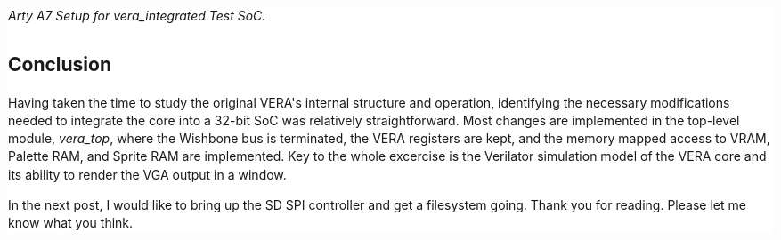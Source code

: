 *Arty A7 Setup for vera_integrated Test SoC.*

Conclusion
----------
Having taken the time to study the original VERA's internal structure and operation, identifying the necessary modifications needed to integrate the core into a 32-bit SoC was relatively straightforward. Most changes are implemented in the top-level module, *vera_top*, where the Wishbone bus is terminated, the VERA registers are kept, and the memory mapped access to VRAM, Palette RAM, and Sprite RAM are implemented. Key to the whole excercise is the Verilator simulation model of the VERA core and its ability to render the VGA output in a window.

In the next post, I would like to bring up the SD SPI controller and get a filesystem going. Thank you for reading. Please let me know what you think.
